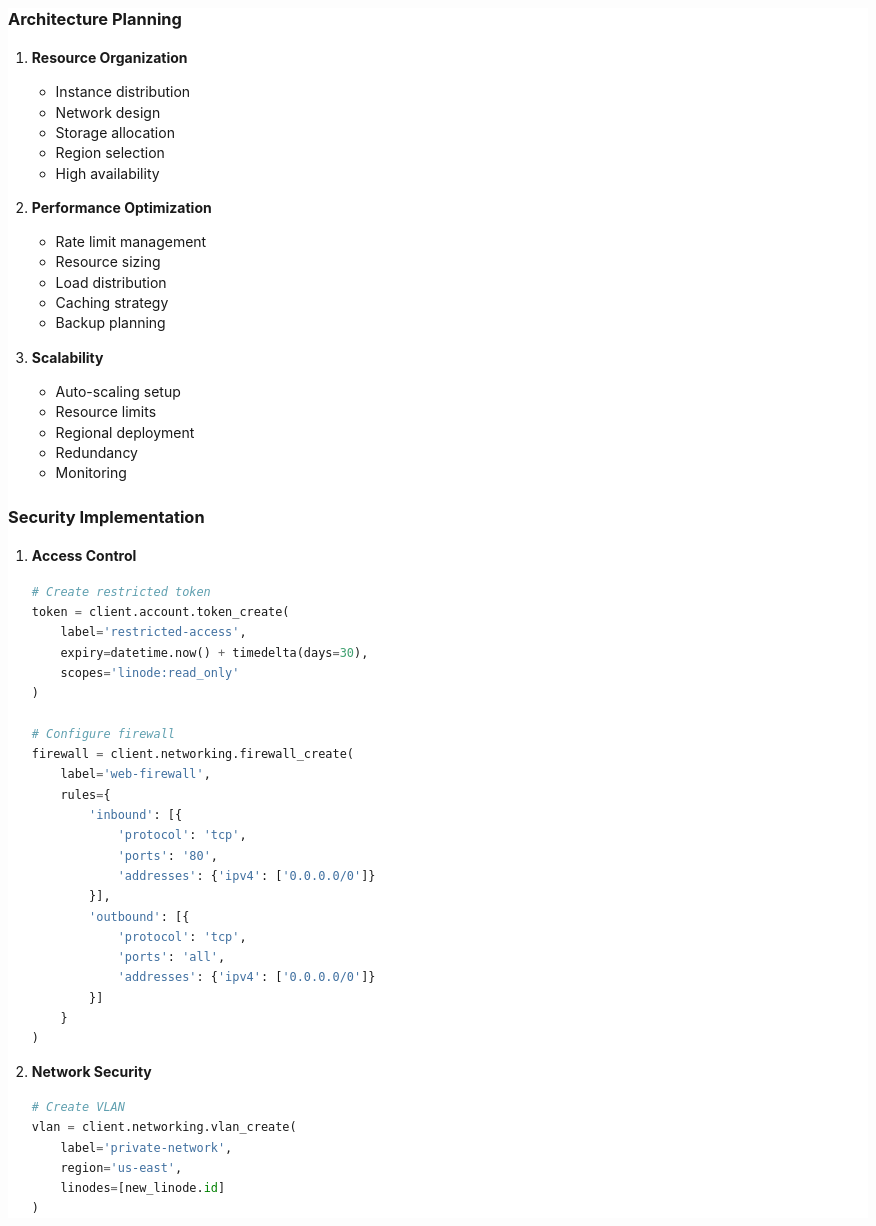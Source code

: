 ### Architecture Planning
1. **Resource Organization**
   - Instance distribution
   - Network design
   - Storage allocation
   - Region selection
   - High availability

2. **Performance Optimization**
   - Rate limit management
   - Resource sizing
   - Load distribution
   - Caching strategy
   - Backup planning

3. **Scalability**
   - Auto-scaling setup
   - Resource limits
   - Regional deployment
   - Redundancy
   - Monitoring

### Security Implementation

1. **Access Control**
   ```python
   # Create restricted token
   token = client.account.token_create(
       label='restricted-access',
       expiry=datetime.now() + timedelta(days=30),
       scopes='linode:read_only'
   )
   
   # Configure firewall
   firewall = client.networking.firewall_create(
       label='web-firewall',
       rules={
           'inbound': [{
               'protocol': 'tcp',
               'ports': '80',
               'addresses': {'ipv4': ['0.0.0.0/0']}
           }],
           'outbound': [{
               'protocol': 'tcp',
               'ports': 'all',
               'addresses': {'ipv4': ['0.0.0.0/0']}
           }]
       }
   )
   ```

2. **Network Security**
   ```python
   # Create VLAN
   vlan = client.networking.vlan_create(
       label='private-network',
       region='us-east',
       linodes=[new_linode.id]
   )
   ```
